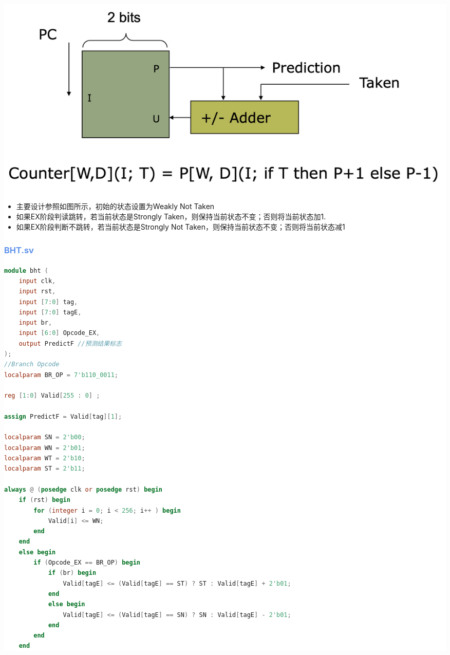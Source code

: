 <img src='./4.3.png'>

- 主要设计参照如图所示，初始的状态设置为Weakly Not Taken
- 如果EX阶段判读跳转，若当前状态是Strongly Taken，则保持当前状态不变；否则将当前状态加1.
- 如果EX阶段判断不跳转，若当前状态是Strongly Not Taken，则保持当前状态不变；否则将当前状态减1

### <font color=#6495ED>BHT.sv</font>
```verilog
module bht (
    input clk, 
    input rst, 
    input [7:0] tag, 
    input [7:0] tagE, 
    input br, 
    input [6:0] Opcode_EX, 
    output PredictF //预测结果标志
);
//Branch Opcode
localparam BR_OP = 7'b110_0011; 

reg [1:0] Valid[255 : 0] ; 

assign PredictF = Valid[tag][1]; 

localparam SN = 2'b00; 
localparam WN = 2'b01; 
localparam WT = 2'b10; 
localparam ST = 2'b11; 

always @ (posedge clk or posedge rst) begin
    if (rst) begin
        for (integer i = 0; i < 256; i++ ) begin
            Valid[i] <= WN; 
        end
    end
    else begin
        if (Opcode_EX == BR_OP) begin
            if (br) begin
                Valid[tagE] <= (Valid[tagE] == ST) ? ST : Valid[tagE] + 2'b01;
            end
            else begin
                Valid[tagE] <= (Valid[tagE] == SN) ? SN : Valid[tagE] - 2'b01; 
            end
        end
    end
```